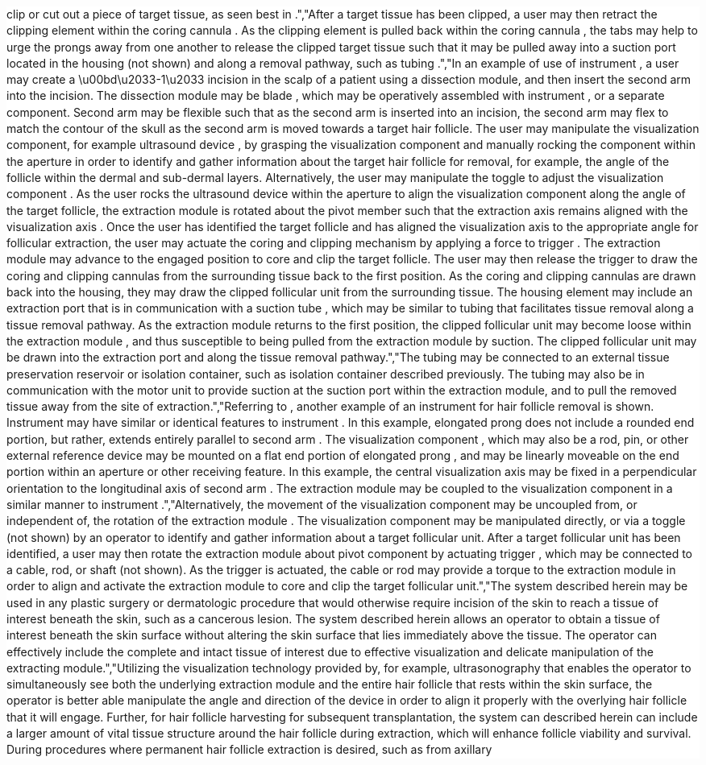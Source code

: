 clip or cut out a piece of target tissue, as seen best in .","After a target tissue has been clipped, a user may then retract the clipping element  within the coring cannula . As the clipping element  is pulled back within the coring cannula , the tabs  may help to urge the prongs  away from one another to release the clipped target tissue such that it may be pulled away into a suction port located in the housing (not shown) and along a removal pathway, such as tubing .","In an example of use of instrument , a user may create a \u00bd\u2033-1\u2033 incision in the scalp of a patient using a dissection module, and then insert the second arm  into the incision. The dissection module may be blade , which may be operatively assembled with instrument , or a separate component. Second arm  may be flexible such that as the second arm  is inserted into an incision, the second arm  may flex to match the contour of the skull as the second arm  is moved towards a target hair follicle. The user may manipulate the visualization component, for example ultrasound device , by grasping the visualization component and manually rocking the component within the aperture  in order to identify and gather information about the target hair follicle for removal, for example, the angle of the follicle within the dermal and sub-dermal layers. Alternatively, the user may manipulate the toggle  to adjust the visualization component . As the user rocks the ultrasound device  within the aperture to align the visualization component along the angle of the target follicle, the extraction module is rotated about the pivot member  such that the extraction axis  remains aligned with the visualization axis . Once the user has identified the target follicle and has aligned the visualization axis  to the appropriate angle for follicular extraction, the user may actuate the coring and clipping mechanism by applying a force to trigger . The extraction module  may advance to the engaged position to core and clip the target follicle. The user may then release the trigger  to draw the coring and clipping cannulas from the surrounding tissue back to the first position. As the coring and clipping cannulas are drawn back into the housing, they may draw the clipped follicular unit from the surrounding tissue. The housing element may include an extraction port that is in communication with a suction tube , which may be similar to tubing  that facilitates tissue removal along a tissue removal pathway. As the extraction module  returns to the first position, the clipped follicular unit may become loose within the extraction module , and thus susceptible to being pulled from the extraction module  by suction. The clipped follicular unit may be drawn into the extraction port and along the tissue removal pathway.","The tubing may be connected to an external tissue preservation reservoir or isolation container, such as isolation container  described previously. The tubing may also be in communication with the motor unit  to provide suction at the suction port within the extraction module, and to pull the removed tissue away from the site of extraction.","Referring to , another example of an instrument for hair follicle removal is shown. Instrument  may have similar or identical features to instrument . In this example, elongated prong  does not include a rounded end portion, but rather, extends entirely parallel to second arm . The visualization component , which may also be a rod, pin, or other external reference device may be mounted on a flat end portion  of elongated prong , and may be linearly moveable on the end portion  within an aperture or other receiving feature. In this example, the central visualization axis  may be fixed in a perpendicular orientation to the longitudinal axis  of second arm . The extraction module  may be coupled to the visualization component  in a similar manner to instrument .","Alternatively, the movement of the visualization component  may be uncoupled from, or independent of, the rotation of the extraction module . The visualization component  may be manipulated directly, or via a toggle (not shown) by an operator to identify and gather information about a target follicular unit. After a target follicular unit has been identified, a user may then rotate the extraction module about pivot component  by actuating trigger , which may be connected to a cable, rod, or shaft (not shown). As the trigger  is actuated, the cable or rod may provide a torque to the extraction module  in order to align and activate the extraction module  to core and clip the target follicular unit.","The system described herein may be used in any plastic surgery or dermatologic procedure that would otherwise require incision of the skin to reach a tissue of interest beneath the skin, such as a cancerous lesion. The system described herein allows an operator to obtain a tissue of interest beneath the skin surface without altering the skin surface that lies immediately above the tissue. The operator can effectively include the complete and intact tissue of interest due to effective visualization and delicate manipulation of the extracting module.","Utilizing the visualization technology provided by, for example, ultrasonography that enables the operator to simultaneously see both the underlying extraction module and the entire hair follicle that rests within the skin surface, the operator is better able manipulate the angle and direction of the device in order to align it properly with the overlying hair follicle that it will engage. Further, for hair follicle harvesting for subsequent transplantation, the system can described herein can include a larger amount of vital tissue structure around the hair follicle during extraction, which will enhance follicle viability and survival. During procedures where permanent hair follicle extraction is desired, such as from axillary
